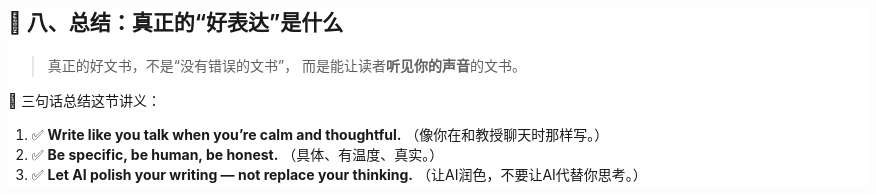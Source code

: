 
## 🌱 八、总结：真正的“好表达”是什么

> 真正的好文书，不是“没有错误的文书”，
> 而是能让读者**听见你的声音**的文书。

🎯 三句话总结这节讲义：

1. ✅ **Write like you talk when you’re calm and thoughtful.**
   （像你在和教授聊天时那样写。）
2. ✅ **Be specific, be human, be honest.**
   （具体、有温度、真实。）
3. ✅ **Let AI polish your writing — not replace your thinking.**
   （让AI润色，不要让AI代替你思考。）
